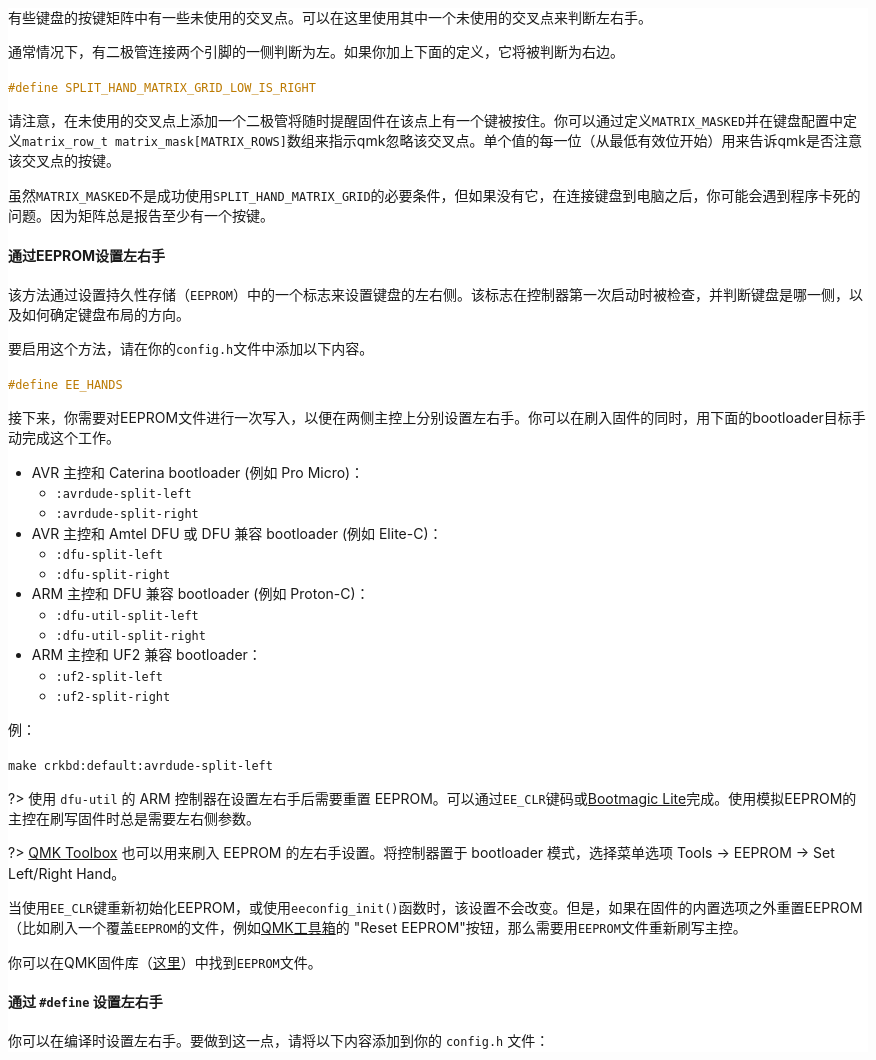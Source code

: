 有些键盘的按键矩阵中有一些未使用的交叉点。可以在这里使用其中一个未使用的交叉点来判断左右手。

通常情况下，有二极管连接两个引脚的一侧判断为左。如果你加上下面的定义，它将被判断为右边。

```c
#define SPLIT_HAND_MATRIX_GRID_LOW_IS_RIGHT
```

请注意，在未使用的交叉点上添加一个二极管将随时提醒固件在该点上有一个键被按住。你可以通过定义`MATRIX_MASKED`并在键盘配置中定义`matrix_row_t matrix_mask[MATRIX_ROWS]`数组来指示qmk忽略该交叉点。单个值的每一位（从最低有效位开始）用来告诉qmk是否注意该交叉点的按键。

虽然`MATRIX_MASKED`不是成功使用`SPLIT_HAND_MATRIX_GRID`的必要条件，但如果没有它，在连接键盘到电脑之后，你可能会遇到程序卡死的问题。因为矩阵总是报告至少有一个按键。

#### 通过EEPROM设置左右手

该方法通过设置持久性存储（`EEPROM`）中的一个标志来设置键盘的左右侧。该标志在控制器第一次启动时被检查，并判断键盘是哪一侧，以及如何确定键盘布局的方向。

要启用这个方法，请在你的`config.h`文件中添加以下内容。

```c
#define EE_HANDS
```

接下来，你需要对EEPROM文件进行一次写入，以便在两侧主控上分别设置左右手。你可以在刷入固件的同时，用下面的bootloader目标手动完成这个工作。

* AVR 主控和 Caterina bootloader (例如 Pro Micro)：
  * `:avrdude-split-left`
  * `:avrdude-split-right`
* AVR 主控和 Amtel DFU 或 DFU 兼容 bootloader (例如 Elite-C)：
  * `:dfu-split-left`
  * `:dfu-split-right`
* ARM 主控和 DFU 兼容 bootloader (例如 Proton-C)：
  * `:dfu-util-split-left`
  * `:dfu-util-split-right`
* ARM 主控和 UF2 兼容 bootloader：
  * `:uf2-split-left`
  * `:uf2-split-right`

例：

```
make crkbd:default:avrdude-split-left
```

?> 使用 `dfu-util` 的 ARM 控制器在设置左右手后需要重置 EEPROM。可以通过`EE_CLR`键码或[Bootmagic Lite](zh-cn/feature_bootmagic.md)完成。使用模拟EEPROM的主控在刷写固件时总是需要左右侧参数。

?> [QMK Toolbox]() 也可以用来刷入 EEPROM 的左右手设置。将控制器置于 bootloader 模式，选择菜单选项 Tools -> EEPROM -> Set Left/Right Hand。

当使用`EE_CLR`键重新初始化EEPROM，或使用`eeconfig_init()`函数时，该设置不会改变。但是，如果在固件的内置选项之外重置EEPROM（比如刷入一个覆盖`EEPROM`的文件，例如[QMK工具箱]()的 "Reset EEPROM"按钮，那么需要用`EEPROM`文件重新刷写主控。

你可以在QMK固件库（[这里](https://github.com/qmk/qmk_firmware/tree/master/quantum/split_common)）中找到`EEPROM`文件。

#### 通过 `#define` 设置左右手

你可以在编译时设置左右手。要做到这一点，请将以下内容添加到你的 `config.h` 文件：
